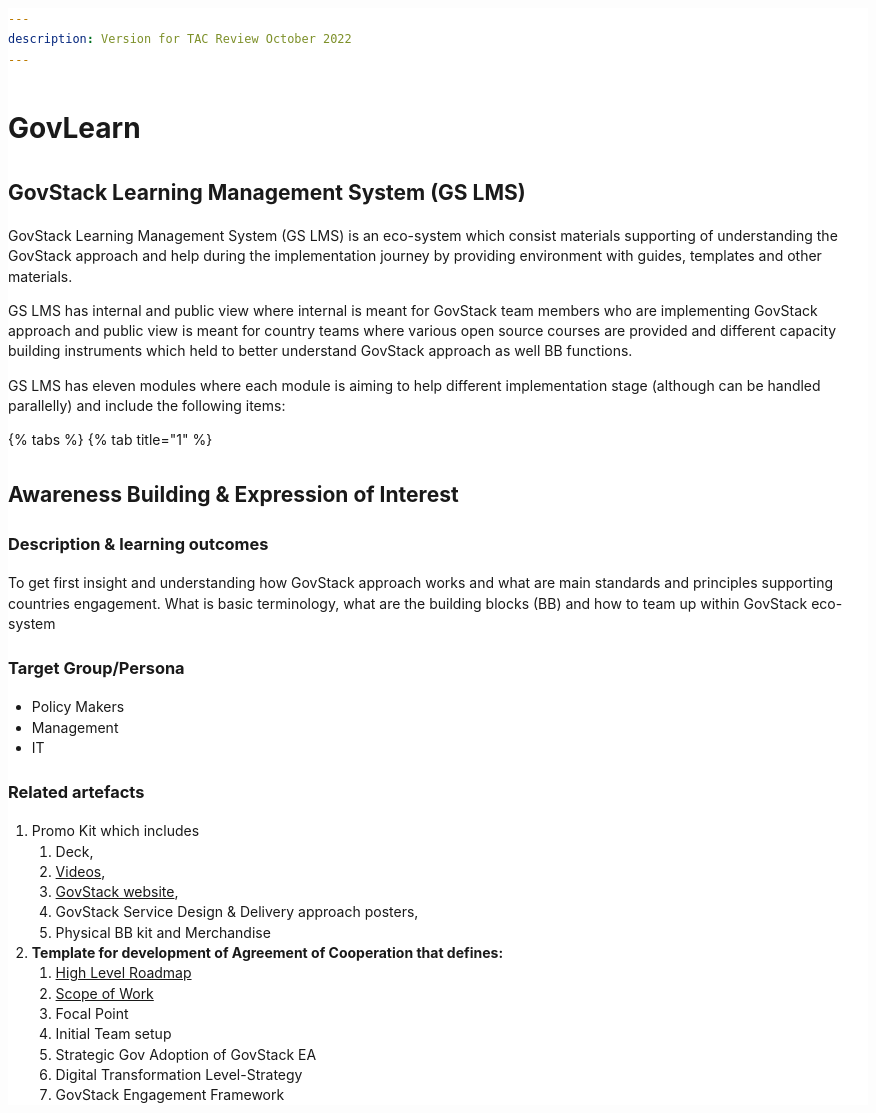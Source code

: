 ```yaml
---
description: Version for TAC Review October 2022
---
```


# GovLearn

## GovStack Learning Management System (GS LMS)

GovStack Learning Management System (GS LMS) is an eco-system which consist materials supporting of understanding the GovStack approach and help during the implementation journey by providing environment with guides, templates and other materials. &#x20;

GS LMS has internal and public view where internal is meant for GovStack team members who are implementing GovStack approach and public view is meant for country teams where various open source courses are provided and different capacity building instruments which held to better understand GovStack approach as well BB functions.&#x20;

GS LMS has eleven modules where each module is aiming to help different implementation stage (although can be handled parallelly) and include the following items:&#x20;

{% tabs %}
{% tab title="1" %}
## **Awareness Building & Expression of Interest**

### Description & learning outcomes

To get first insight and understanding how GovStack approach works and what are main standards and principles supporting countries engagement. What is basic terminology, what are the building blocks (BB) and how to team up within GovStack eco-system

### Target Group/Persona

* Policy Makers
* Management
* IT

### Related artefacts&#x20;

1. Promo Kit which includes
   1. Deck,&#x20;
   2. [Videos](https://gizonline.sharepoint.com/sites/ICTBuildingBlocks-CommondigitalSDGplatformwithguests/Freigegebene%20Dokumente/Forms/AllItems.aspx?csf=1\&web=1\&e=Zwu5dP\&cid=380086e7%2D9a22%2D4ff8%2D9e07%2Dcc1d6149671a\&RootFolder=%2Fsites%2FICTBuildingBlocks%2DCommondigitalSDGplatformwithguests%2FFreigegebene%20Dokumente%2FGeneral%2FCountry%20Engagement%2FCountry%20Engagement%20Playbook%2FTemplates%2FEdited%20videos\&FolderCTID=0x01200070C85AB6A3614945A35572A1504CA431),&#x20;
   3. [GovStack website](https://www.govstack.global/),&#x20;
   4. GovStack Service Design & Delivery approach posters,&#x20;
   5. Physical BB kit and Merchandise&#x20;
2. **Template for development of Agreement of Cooperation that defines:**&#x20;
   1. [High Level Roadmap](https://gizonline.sharepoint.com/:p:/r/sites/ICTBuildingBlocks-CommondigitalSDGplatformwithguests/\_layouts/15/Doc.aspx?sourcedoc=%7B305021B6-E169-44D2-94BB-4DEA4D3D5F67%7D\&file=High%20Level%20Roadmap.pptx\&action=edit\&mobileredirect=true)&#x20;
   2. [Scope of Work](https://gizonline.sharepoint.com/:w:/r/sites/ICTBuildingBlocks-CommondigitalSDGplatformwithguests/\_layouts/15/Doc.aspx?sourcedoc=%7B6479C216-8AD3-47AA-B377-AD3643F7C850%7D\&file=Scope%20of%20Work%20.docx\&action=default\&mobileredirect=true)&#x20;
   3. Focal Point&#x20;
   4. Initial Team setup&#x20;
   5. Strategic Gov Adoption of GovStack EA&#x20;
   6. Digital Transformation Level-Strategy&#x20;
   7. GovStack Engagement Framework&#x20;
